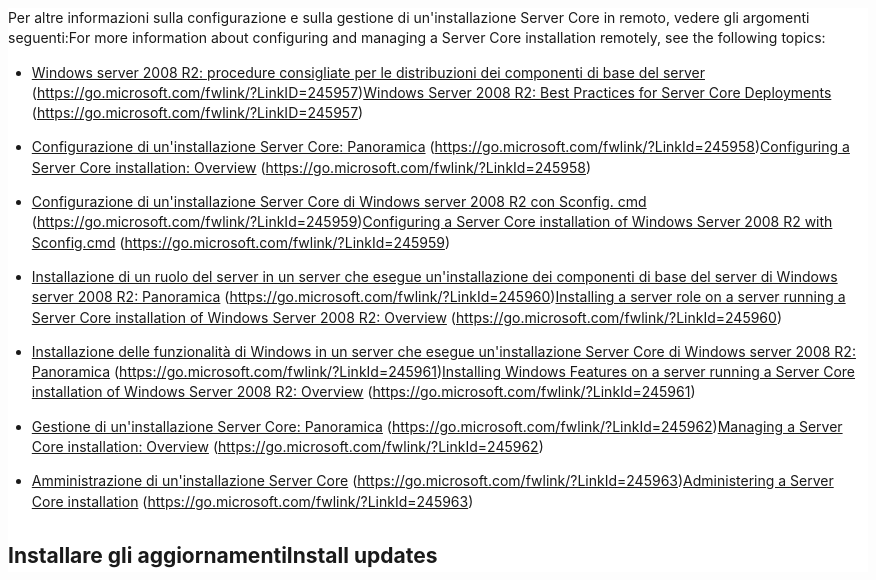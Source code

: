  <span data-ttu-id="570b8-108">Per altre informazioni sulla configurazione e sulla gestione di un'installazione Server Core in remoto, vedere gli argomenti seguenti:</span><span class="sxs-lookup"><span data-stu-id="570b8-108">For more information about configuring and managing a Server Core installation remotely, see the following topics:</span></span>  
  
-   <span data-ttu-id="570b8-109">[Windows server 2008 R2: procedure consigliate per le distribuzioni dei componenti di base del server](https://go.microsoft.com/fwlink/?LinkID=245957) (https://go.microsoft.com/fwlink/?LinkID=245957)</span><span class="sxs-lookup"><span data-stu-id="570b8-109">[Windows Server 2008 R2: Best Practices for Server Core Deployments](https://go.microsoft.com/fwlink/?LinkID=245957) (https://go.microsoft.com/fwlink/?LinkID=245957)</span></span>  
  
-   <span data-ttu-id="570b8-110">[Configurazione di un'installazione Server Core: Panoramica](https://go.microsoft.com/fwlink/?LinkId=245958) (https://go.microsoft.com/fwlink/?LinkId=245958)</span><span class="sxs-lookup"><span data-stu-id="570b8-110">[Configuring a Server Core installation: Overview](https://go.microsoft.com/fwlink/?LinkId=245958) (https://go.microsoft.com/fwlink/?LinkId=245958)</span></span>  
  
-   <span data-ttu-id="570b8-111">[Configurazione di un'installazione Server Core di Windows server 2008 R2 con Sconfig. cmd](https://go.microsoft.com/fwlink/?LinkId=245959) (https://go.microsoft.com/fwlink/?LinkId=245959)</span><span class="sxs-lookup"><span data-stu-id="570b8-111">[Configuring a Server Core installation of Windows Server 2008 R2 with Sconfig.cmd](https://go.microsoft.com/fwlink/?LinkId=245959) (https://go.microsoft.com/fwlink/?LinkId=245959)</span></span>  
  
-   <span data-ttu-id="570b8-112">[Installazione di un ruolo del server in un server che esegue un'installazione dei componenti di base del server di Windows server 2008 R2: Panoramica](https://go.microsoft.com/fwlink/?LinkId=245960) (https://go.microsoft.com/fwlink/?LinkId=245960)</span><span class="sxs-lookup"><span data-stu-id="570b8-112">[Installing a server role on a server running a Server Core installation of Windows Server 2008 R2: Overview](https://go.microsoft.com/fwlink/?LinkId=245960) (https://go.microsoft.com/fwlink/?LinkId=245960)</span></span>  
  
-   <span data-ttu-id="570b8-113">[Installazione delle funzionalità di Windows in un server che esegue un'installazione Server Core di Windows server 2008 R2: Panoramica](https://go.microsoft.com/fwlink/?LinkId=245961) (https://go.microsoft.com/fwlink/?LinkId=245961)</span><span class="sxs-lookup"><span data-stu-id="570b8-113">[Installing Windows Features on a server running a Server Core installation of Windows Server 2008 R2: Overview](https://go.microsoft.com/fwlink/?LinkId=245961) (https://go.microsoft.com/fwlink/?LinkId=245961)</span></span>  
  
-   <span data-ttu-id="570b8-114">[Gestione di un'installazione Server Core: Panoramica](https://go.microsoft.com/fwlink/?LinkId=245962) (https://go.microsoft.com/fwlink/?LinkId=245962)</span><span class="sxs-lookup"><span data-stu-id="570b8-114">[Managing a Server Core installation: Overview](https://go.microsoft.com/fwlink/?LinkId=245962) (https://go.microsoft.com/fwlink/?LinkId=245962)</span></span>  
  
-   <span data-ttu-id="570b8-115">[Amministrazione di un'installazione Server Core](https://go.microsoft.com/fwlink/?LinkId=245963) (https://go.microsoft.com/fwlink/?LinkId=245963)</span><span class="sxs-lookup"><span data-stu-id="570b8-115">[Administering a Server Core installation](https://go.microsoft.com/fwlink/?LinkId=245963) (https://go.microsoft.com/fwlink/?LinkId=245963)</span></span>  
  
##  <a name="install-updates"></a><span data-ttu-id="570b8-116">Installare gli aggiornamenti</span><span class="sxs-lookup"><span data-stu-id="570b8-116">Install updates</span></span>  